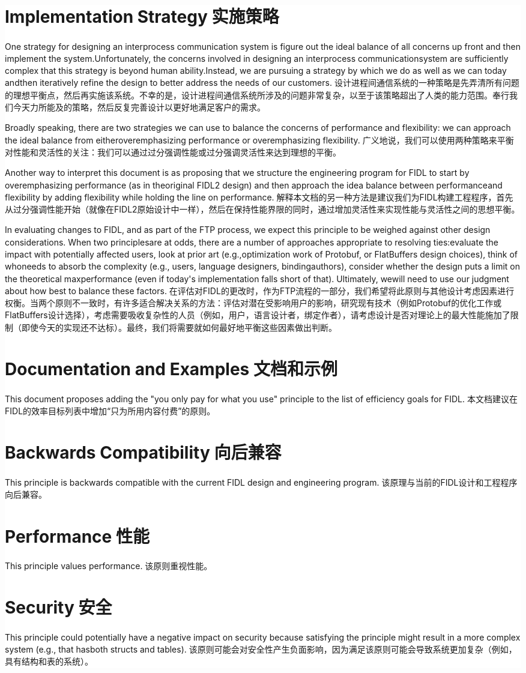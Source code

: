  
# Implementation Strategy  实施策略 

One strategy for designing an interprocess communication system is figure out the ideal balance of all concerns up front and then implement the system.Unfortunately, the concerns involved in designing an interprocess communicationsystem are sufficiently complex that this strategy is beyond human ability.Instead, we are pursuing a strategy by which we do as well as we can today andthen iteratively refine the design to better address the needs of our customers. 设计进程间通信系统的一种策略是先弄清所有问题的理想平衡点，然后再实施该系统。不幸的是，设计进程间通信系统所涉及的问题非常复杂，以至于该策略超出了人类的能力范围。奉行我们今天力所能及的策略，然后反复完善设计以更好地满足客户的需求。

Broadly speaking, there are two strategies we can use to balance the concerns of performance and flexibility: we can approach the ideal balance from eitheroveremphasizing performance or overemphasizing flexibility. 广义地说，我们可以使用两种策略来平衡对性能和灵活性的关注：我们可以通过过分强调性能或过分强调灵活性来达到理想的平衡。

Another way to interpret this document is as proposing that we structure the engineering program for FIDL to start by overemphasizing performance (as in theoriginal FIDL2 design) and then approach the idea balance between performanceand flexibility by adding flexibility while holding the line on performance. 解释本文档的另一种方法是建议我们为FIDL构建工程程序，首先从过分强调性能开始（就像在FIDL2原始设计中一样），然后在保持性能界限的同时，通过增加灵活性来实现性能与灵活性之间的思想平衡。

In evaluating changes to FIDL, and as part of the FTP process, we expect this principle to be weighed against other design considerations. When two principlesare at odds, there are a number of approaches appropriate to resolving ties:evaluate the impact with potentially affected users, look at prior art (e.g.,optimization work of Protobuf, or FlatBuffers design choices), think of whoneeds to absorb the complexity (e.g., users, language designers, bindingauthors), consider whether the design puts a limit on the theoretical maxperformance (even if today's implementation falls short of that). Ultimately, wewill need to use our judgment about how best to balance these factors. 在评估对FIDL的更改时，作为FTP流程的一部分，我们希望将此原则与其他设计考虑因素进行权衡。当两个原则不一致时，有许多适合解决关系的方法：评估对潜在受影响用户的影响，研究现有技术（例如Protobuf的优化工作或FlatBuffers设计选择），考虑需要吸收复杂性的人员（例如，用户，语言设计者，绑定作者），请考虑设计是否对理论上的最大性能施加了限制（即使今天的实现还不达标）。最终，我们将需要就如何最好地平衡这些因素做出判断。

 
# Documentation and Examples  文档和示例 

This document proposes adding the "you only pay for what you use" principle to the list of efficiency goals for FIDL. 本文档建议在FIDL的效率目标列表中增加“只为所用内容付费”的原则。

 
# Backwards Compatibility  向后兼容 

This principle is backwards compatible with the current FIDL design and engineering program. 该原理与当前的FIDL设计和工程程序向后兼容。

 
# Performance  性能 

This principle values performance.  该原则重视性能。

 
# Security  安全 

This principle could potentially have a negative impact on security because satisfying the principle might result in a more complex system (e.g., that hasboth structs and tables). 该原则可能会对安全性产生负面影响，因为满足该原则可能会导致系统更加复杂（例如，具有结构和表的系统）。
